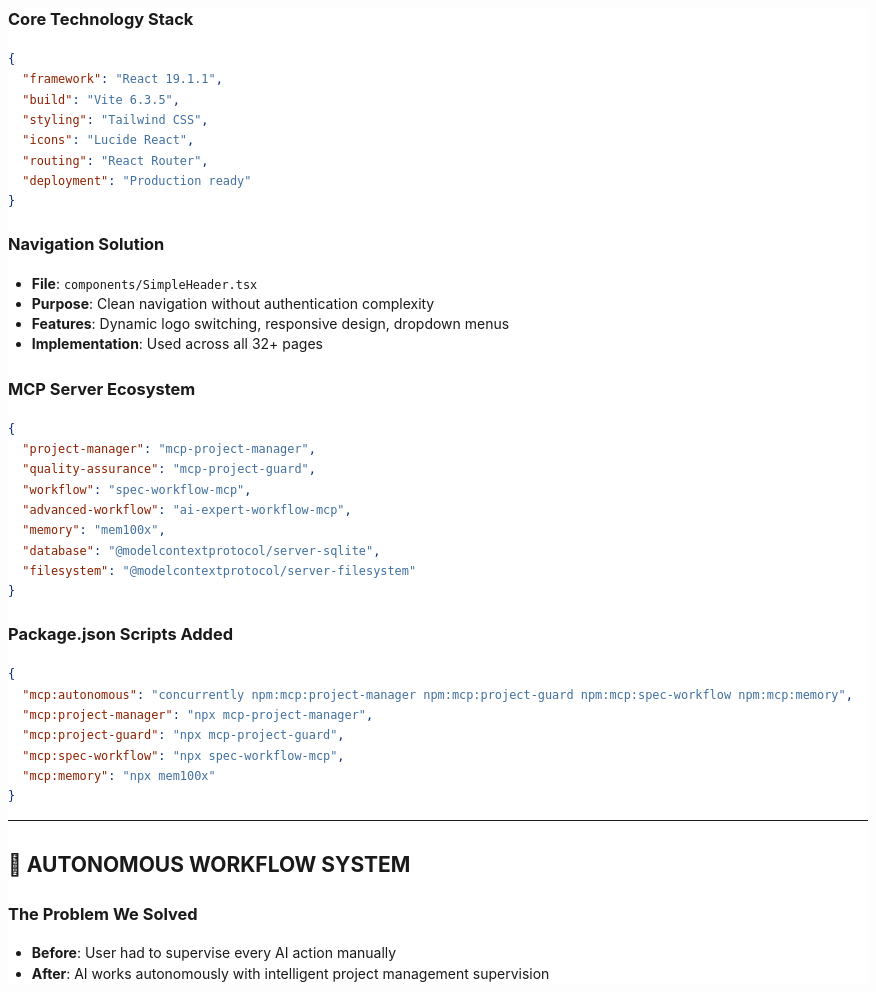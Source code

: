 ### **Core Technology Stack**
```json
{
  "framework": "React 19.1.1",
  "build": "Vite 6.3.5", 
  "styling": "Tailwind CSS",
  "icons": "Lucide React",
  "routing": "React Router",
  "deployment": "Production ready"
}
```

### **Navigation Solution**
- **File**: `components/SimpleHeader.tsx`
- **Purpose**: Clean navigation without authentication complexity
- **Features**: Dynamic logo switching, responsive design, dropdown menus
- **Implementation**: Used across all 32+ pages

### **MCP Server Ecosystem**
```json
{
  "project-manager": "mcp-project-manager",
  "quality-assurance": "mcp-project-guard", 
  "workflow": "spec-workflow-mcp",
  "advanced-workflow": "ai-expert-workflow-mcp",
  "memory": "mem100x",
  "database": "@modelcontextprotocol/server-sqlite",
  "filesystem": "@modelcontextprotocol/server-filesystem"
}
```

### **Package.json Scripts Added**
```json
{
  "mcp:autonomous": "concurrently npm:mcp:project-manager npm:mcp:project-guard npm:mcp:spec-workflow npm:mcp:memory",
  "mcp:project-manager": "npx mcp-project-manager",
  "mcp:project-guard": "npx mcp-project-guard",
  "mcp:spec-workflow": "npx spec-workflow-mcp",
  "mcp:memory": "npx mem100x"
}
```

---

## 🚀 AUTONOMOUS WORKFLOW SYSTEM

### **The Problem We Solved**
- **Before**: User had to supervise every AI action manually
- **After**: AI works autonomously with intelligent project management supervision
